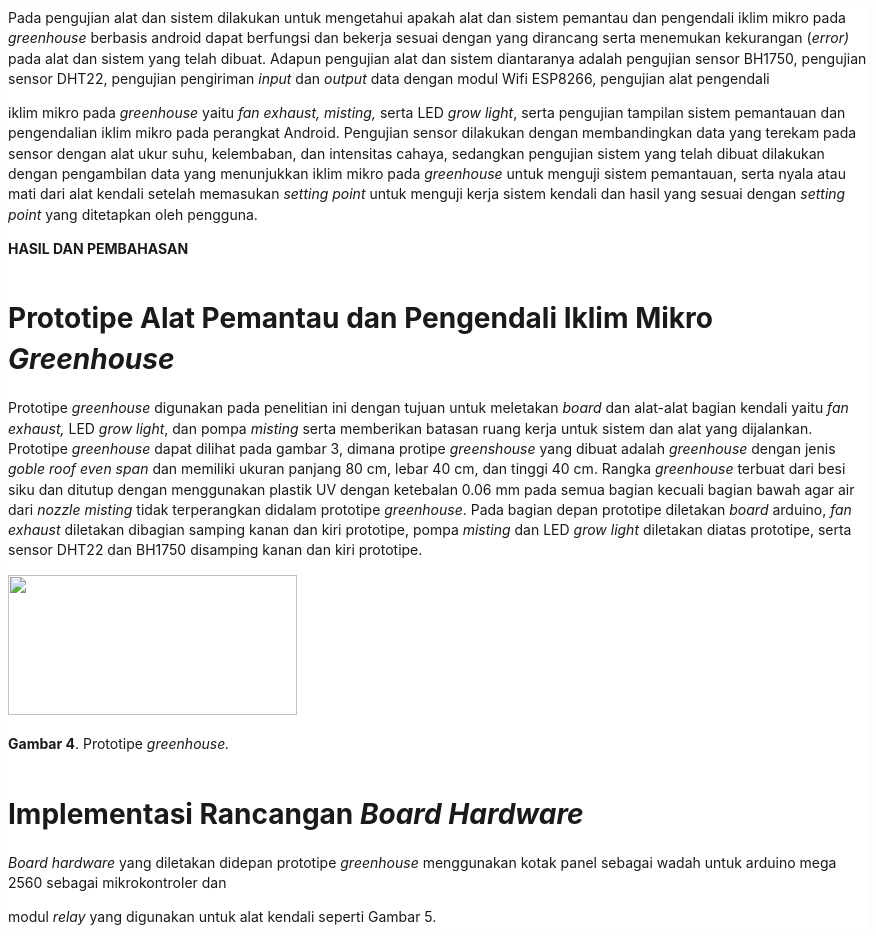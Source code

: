 <p><span class="font8">Pada pengujian alat dan sistem dilakukan untuk mengetahui apakah alat dan sistem pemantau dan pengendali iklim mikro pada </span><span class="font8" style="font-style:italic;">greenhouse</span><span class="font8"> berbasis android dapat berfungsi dan bekerja sesuai dengan yang dirancang serta menemukan kekurangan (</span><span class="font8" style="font-style:italic;">error) </span><span class="font8">pada alat dan sistem yang telah dibuat. Adapun pengujian alat dan sistem diantaranya adalah pengujian sensor BH1750, pengujian sensor DHT22, pengujian pengiriman </span><span class="font8" style="font-style:italic;">input</span><span class="font8"> dan </span><span class="font8" style="font-style:italic;">output</span><span class="font8"> data dengan modul Wifi ESP8266, pengujian alat pengendali</span></p>
<p><span class="font8">iklim mikro pada </span><span class="font8" style="font-style:italic;">greenhouse</span><span class="font8"> yaitu </span><span class="font8" style="font-style:italic;">fan exhaust, misting,</span><span class="font8"> serta LED </span><span class="font8" style="font-style:italic;">grow light</span><span class="font8">, serta pengujian tampilan sistem pemantauan dan pengendalian iklim mikro pada perangkat Android. Pengujian sensor dilakukan dengan membandingkan data yang terekam pada sensor dengan alat ukur suhu, kelembaban, dan intensitas cahaya, sedangkan pengujian sistem yang telah dibuat dilakukan dengan pengambilan data yang menunjukkan iklim mikro pada </span><span class="font8" style="font-style:italic;">greenhouse</span><span class="font8"> untuk menguji sistem pemantauan, serta nyala atau mati dari alat kendali setelah memasukan </span><span class="font8" style="font-style:italic;">setting point</span><span class="font8"> untuk menguji kerja sistem kendali dan hasil yang sesuai dengan </span><span class="font8" style="font-style:italic;">setting point </span><span class="font8">yang ditetapkan oleh pengguna.</span></p>
<p><span class="font8" style="font-weight:bold;">HASIL DAN PEMBAHASAN</span></p>
<h1><a name="bookmark25"></a><span class="font8" style="font-weight:bold;"><a name="bookmark26"></a>Prototipe Alat Pemantau dan Pengendali Iklim Mikro </span><span class="font8" style="font-weight:bold;font-style:italic;">Greenhouse</span></h1>
<p><span class="font8">Prototipe </span><span class="font8" style="font-style:italic;">greenhouse</span><span class="font8"> digunakan pada penelitian ini dengan tujuan untuk meletakan </span><span class="font8" style="font-style:italic;">board</span><span class="font8"> dan alat-alat bagian kendali yaitu </span><span class="font8" style="font-style:italic;">fan exhaust,</span><span class="font8"> LED </span><span class="font8" style="font-style:italic;">grow light</span><span class="font8">, dan pompa </span><span class="font8" style="font-style:italic;">misting</span><span class="font8"> serta memberikan batasan ruang kerja untuk sistem dan alat yang dijalankan. Prototipe </span><span class="font8" style="font-style:italic;">greenhouse</span><span class="font8"> dapat dilihat pada gambar 3, dimana protipe </span><span class="font8" style="font-style:italic;">greenshouse</span><span class="font8"> yang dibuat adalah </span><span class="font8" style="font-style:italic;">greenhouse </span><span class="font8">dengan jenis </span><span class="font8" style="font-style:italic;">goble roof even span</span><span class="font8"> dan memiliki ukuran panjang 80 cm, lebar 40 cm, dan tinggi 40 cm. Rangka </span><span class="font8" style="font-style:italic;">greenhouse</span><span class="font8"> terbuat dari besi siku dan ditutup dengan menggunakan plastik UV dengan ketebalan 0.06 mm pada semua bagian kecuali bagian bawah agar air dari </span><span class="font8" style="font-style:italic;">nozzle misting</span><span class="font8"> tidak terperangkan didalam prototipe </span><span class="font8" style="font-style:italic;">greenhouse</span><span class="font8">. Pada bagian depan prototipe diletakan </span><span class="font8" style="font-style:italic;">board</span><span class="font8"> arduino, </span><span class="font8" style="font-style:italic;">fan exhaust </span><span class="font8">diletakan dibagian samping kanan dan kiri prototipe, pompa </span><span class="font8" style="font-style:italic;">misting</span><span class="font8"> dan LED </span><span class="font8" style="font-style:italic;">grow light</span><span class="font8"> diletakan diatas prototipe, serta sensor DHT22 dan BH1750 disamping kanan dan kiri prototipe.</span></p><img src="https://jurnal.harianregional.com/media/68077-4.jpg" alt="" style="width:217pt;height:105pt;">
<p><span class="font8" style="font-weight:bold;">Gambar 4</span><span class="font8">. Prototipe </span><span class="font8" style="font-style:italic;">greenhouse.</span></p>
<h1><a name="bookmark27"></a><span class="font8" style="font-weight:bold;"><a name="bookmark28"></a>Implementasi Rancangan </span><span class="font8" style="font-weight:bold;font-style:italic;">Board Hardware</span></h1>
<p><span class="font8" style="font-style:italic;">Board hardware</span><span class="font8"> yang diletakan didepan prototipe </span><span class="font8" style="font-style:italic;">greenhouse</span><span class="font8"> menggunakan kotak panel sebagai wadah untuk arduino mega 2560 sebagai mikrokontroler dan</span></p>
<p><span class="font8">modul </span><span class="font9" style="font-style:italic;">relay</span><span class="font8"> yang digunakan untuk alat kendali seperti Gambar 5.</span></p>